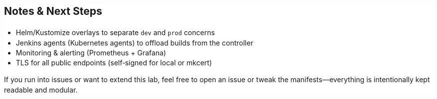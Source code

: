 
## Notes & Next Steps

* Helm/Kustomize overlays to separate `dev` and `prod` concerns
* Jenkins agents (Kubernetes agents) to offload builds from the controller
* Monitoring & alerting (Prometheus + Grafana)
* TLS for all public endpoints (self‑signed for local or mkcert)

If you run into issues or want to extend this lab, feel free to open an issue or tweak the manifests—everything is intentionally kept readable and modular.
